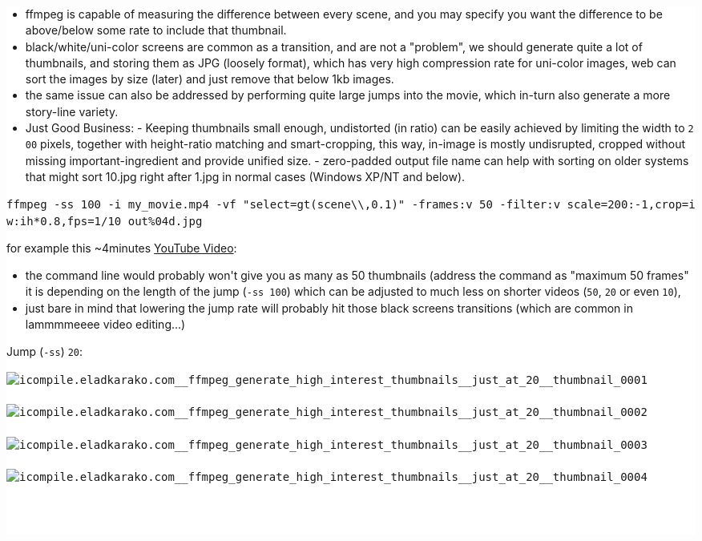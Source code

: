 <pre><style>
pre[image-container]{ display: table-row; }
</style></pre>
<ul>
<li>
ffmpeg is capable of measuring the difference between every scene,
and you may specify you want the difference to be above/below some rate to include that thumbnail.
</li>
<li>
black/white/uni-color screens are common as a transition, and are not a "problem", we should generate quite a lot of thumbnails, and storing them as JPG (loosely format), which has very high compression rate for uni-color images, web can sort the images by size (later) and just remove that below 1kb images.
</li>
<li>
the same issue can also be addressed by performing quite large jumps into the movie, which in-turn also generate a more story-line variety.
</li>
<li>
Just Good Business:
- Keeping thumbnails small enough, undistorted (in ratio) can be easily achieved by limiting the width to <code>200</code> pixels, together with height-ratio matching and smart-cropping, this way, in-image is mostly undisrupted, cropped without missing important-ingredient and provide unified size.
- zero-padded output file name can help with sorting on older systems that might sort 10.jpg right after 1.jpg in normal cases (Windows XP/NT and below).
</li>
</ul>

<pre>ffmpeg -ss 100 -i my_movie.mp4 -vf "select=gt(scene\\,0.1)" -frames:v 50 -filter:v scale=200:-1,crop=iw:ih*0.8,fps=1/10 out%04d.jpg</pre>


for example this ~4minutes <a href="https://www.youtube-nocookie.com/embed/z0ik1IOKG5I?rel=0&amp;showinfo=0&amp;showads=0" target="_blank">YouTube Video</a>:
<iframe width="960" height="720" src="https://www.youtube-nocookie.com/embed/z0ik1IOKG5I?rel=0&amp;showinfo=0&amp;showads=0" frameborder="0" allowfullscreen></iframe>



- the command line would probably won't give you as many as 50 thumbnails (address the command as "maximum 50 frames" it is depending on the length of the jump (<code>-ss 100</code>) which can be adjusted to much less on shorter videos (<code>50</code>, <code>20</code> or even <code>10</code>),
- just bare in mind that lowering the jump rate will probably hit those black screens transitions (which are common in lammmmeeee video editing...)

Jump (<code>-ss</code>) <code>20</code>:
<pre><img src="https://icompile.eladkarako.com/_uploads/2016/01/icompile.eladkarako.com__ffmpeg_generate_high_interest_thumbnails__just_at_20__thumbnail_0001.jpg" alt="icompile.eladkarako.com__ffmpeg_generate_high_interest_thumbnails__just_at_20__thumbnail_0001" width="200" height="90" class="alignnone size-full wp-image-4256" />

<img src="https://icompile.eladkarako.com/_uploads/2016/01/icompile.eladkarako.com__ffmpeg_generate_high_interest_thumbnails__just_at_20__thumbnail_0002.jpg" alt="icompile.eladkarako.com__ffmpeg_generate_high_interest_thumbnails__just_at_20__thumbnail_0002" width="200" height="90" class="alignnone size-full wp-image-4257" />

<img src="https://icompile.eladkarako.com/_uploads/2016/01/icompile.eladkarako.com__ffmpeg_generate_high_interest_thumbnails__just_at_20__thumbnail_0003.jpg" alt="icompile.eladkarako.com__ffmpeg_generate_high_interest_thumbnails__just_at_20__thumbnail_0003" width="200" height="90" class="alignnone size-full wp-image-4258" />

<img src="https://icompile.eladkarako.com/_uploads/2016/01/icompile.eladkarako.com__ffmpeg_generate_high_interest_thumbnails__just_at_20__thumbnail_0004.jpg" alt="icompile.eladkarako.com__ffmpeg_generate_high_interest_thumbnails__just_at_20__thumbnail_0004" width="200" height="90" class="alignnone size-full wp-image-4259" />
